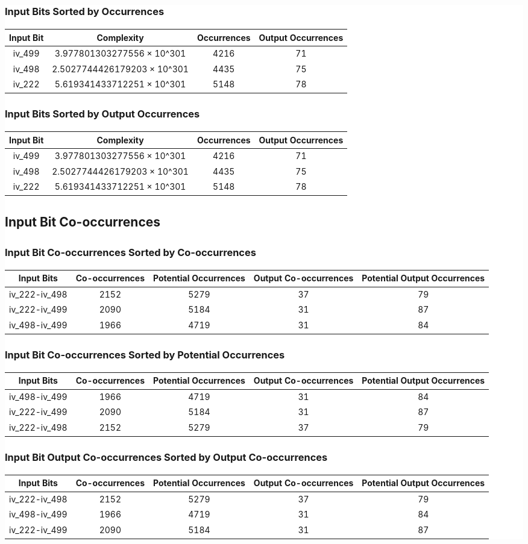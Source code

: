 ### Input Bits Sorted by Occurrences

| Input Bit | Complexity | Occurrences | Output Occurrences |
|:---------:|:----------:|:-----------:|:------------------:|
| iv_499 | 3.977801303277556 × 10^301 | 4216 | 71 |
| iv_498 | 2.5027744426179203 × 10^301 | 4435 | 75 |
| iv_222 | 5.619341433712251 × 10^301 | 5148 | 78 |

### Input Bits Sorted by Output Occurrences

| Input Bit | Complexity | Occurrences | Output Occurrences |
|:---------:|:----------:|:-----------:|:------------------:|
| iv_499 | 3.977801303277556 × 10^301 | 4216 | 71 |
| iv_498 | 2.5027744426179203 × 10^301 | 4435 | 75 |
| iv_222 | 5.619341433712251 × 10^301 | 5148 | 78 |

## Input Bit Co-occurrences

### Input Bit Co-occurrences Sorted by Co-occurrences

| Input Bits | Co-occurrences | Potential Occurrences | Output Co-occurrences | Potential Output Occurrences |
|:----------:|:--------------:|:---------------------:|:---------------------:|:----------------------------:|
| iv_222-iv_498 | 2152 | 5279 | 37 | 79 |
| iv_222-iv_499 | 2090 | 5184 | 31 | 87 |
| iv_498-iv_499 | 1966 | 4719 | 31 | 84 |

### Input Bit Co-occurrences Sorted by Potential Occurrences

| Input Bits | Co-occurrences | Potential Occurrences | Output Co-occurrences | Potential Output Occurrences |
|:----------:|:--------------:|:---------------------:|:---------------------:|:----------------------------:|
| iv_498-iv_499 | 1966 | 4719 | 31 | 84 |
| iv_222-iv_499 | 2090 | 5184 | 31 | 87 |
| iv_222-iv_498 | 2152 | 5279 | 37 | 79 |

### Input Bit Output Co-occurrences Sorted by Output Co-occurrences

| Input Bits | Co-occurrences | Potential Occurrences | Output Co-occurrences | Potential Output Occurrences |
|:----------:|:--------------:|:---------------------:|:---------------------:|:----------------------------:|
| iv_222-iv_498 | 2152 | 5279 | 37 | 79 |
| iv_498-iv_499 | 1966 | 4719 | 31 | 84 |
| iv_222-iv_499 | 2090 | 5184 | 31 | 87 |
